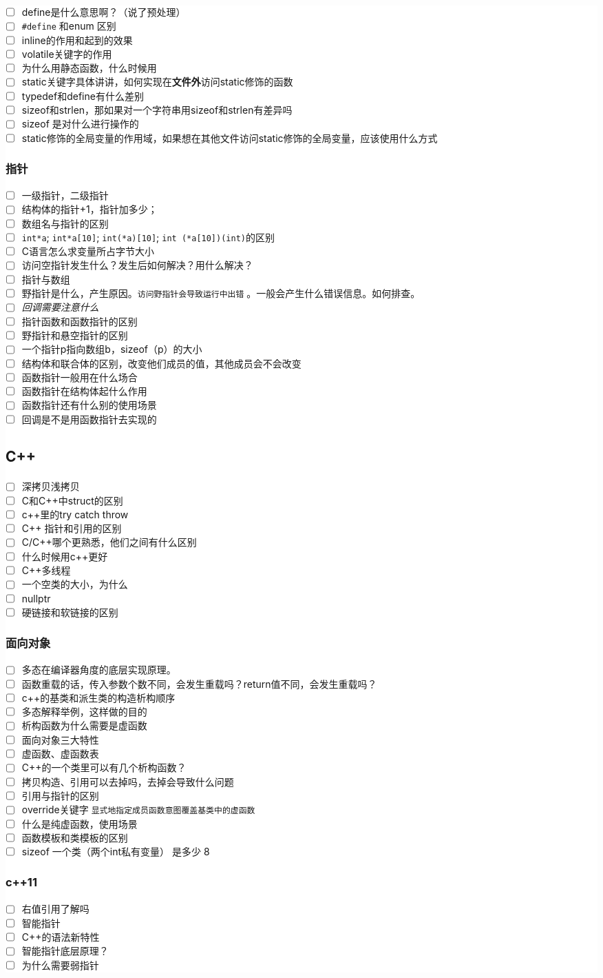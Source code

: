 - [ ] define是什么意思啊？（说了预处理）
- [ ] `#define` 和enum 区别
- [ ] inline的作用和起到的效果
- [ ] volatile关键字的作用
- [ ] 为什么用静态函数，什么时候用
- [ ] static关键字具体讲讲，如何实现在**文件外**访问static修饰的函数
- [ ] typedef和define有什么差别
- [ ] sizeof和strlen，那如果对一个字符串用sizeof和strlen有差异吗
- [ ] sizeof 是对什么进行操作的
- [ ] static修饰的全局变量的作用域，如果想在其他文件访问static修饰的全局变量，应该使用什么方式
### 指针
- [ ] 一级指针，二级指针
- [ ] 结构体的指针+1，指针加多少；
- [ ] 数组名与指针的区别
- [ ] `int*a`; `int*a[10]`; `int(*a)[10]`; `int (*a[10])(int)`的区别
- [ ] C语言怎么求变量所占字节大小
- [ ] 访问空指针发生什么？发生后如何解决？用什么解决？
- [ ] 指针与数组
- [ ] 野指针是什么，产生原因。`访问野指针会导致运行中出错` 。一般会产生什么错误信息。如何排查。
- [ ] *回调需要注意什么*
- [ ] 指针函数和函数指针的区别
- [ ] 野指针和悬空指针的区别
- [ ] 一个指针p指向数组b，sizeof（p）的大小
- [ ] 结构体和联合体的区别，改变他们成员的值，其他成员会不会改变
- [ ] 函数指针一般用在什么场合
- [ ] 函数指针在结构体起什么作用
- [ ] 函数指针还有什么别的使用场景
- [ ] 回调是不是用函数指针去实现的
## C++
- [ ] 深拷贝浅拷贝
- [ ] C和C++中struct的区别
- [ ] c++里的try catch throw
- [ ] C++ 指针和引用的区别
- [ ] C/C++哪个更熟悉，他们之间有什么区别
- [ ] 什么时候用c++更好
- [ ] C++多线程
- [ ] 一个空类的大小，为什么
- [ ] nullptr
- [ ] 硬链接和软链接的区别
### 面向对象
- [ ] 多态在编译器角度的底层实现原理。
- [ ] 函数重载的话，传入参数个数不同，会发生重载吗？return值不同，会发生重载吗？
- [ ] c++的基类和派生类的构造析构顺序
- [ ] 多态解释举例，这样做的目的
- [ ] 析构函数为什么需要是虚函数
- [ ] 面向对象三大特性
- [ ] 虚函数、虚函数表
- [ ] C++的一个类里可以有几个析构函数？
- [ ] 拷贝构造、引用可以去掉吗，去掉会导致什么问题
- [ ] 引用与指针的区别
- [ ] override关键字 `显式地指定成员函数意图覆盖基类中的虚函数`
- [ ] 什么是纯虚函数，使用场景
- [ ] 函数模板和类模板的区别
- [ ] sizeof 一个类（两个int私有变量） 是多少 8
### c++11
- [ ] 右值引用了解吗
- [ ] 智能指针
- [ ] C++的语法新特性
- [ ] 智能指针底层原理？
- [ ] 为什么需要弱指针